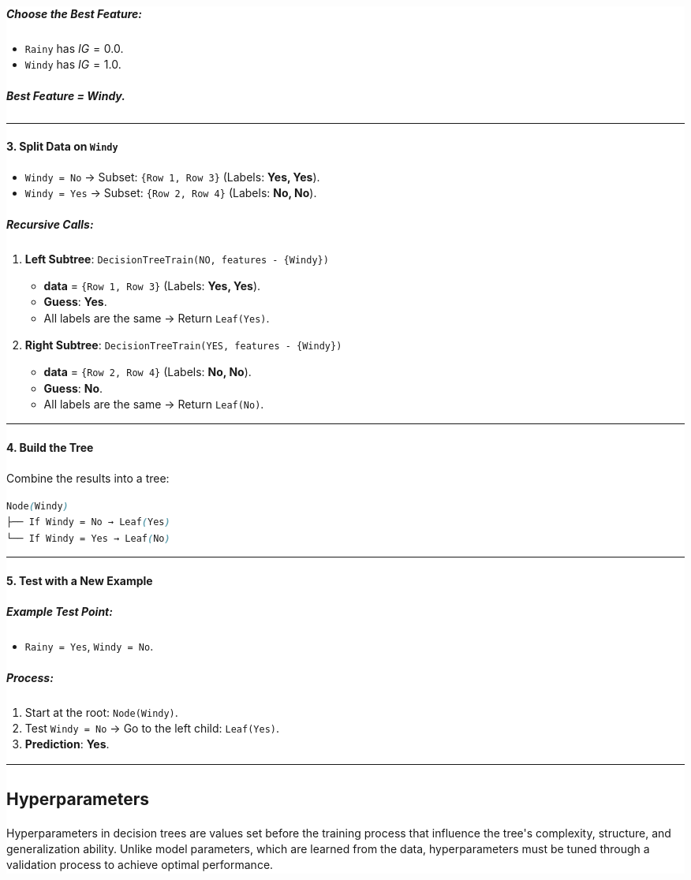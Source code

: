 
##### Choose the Best Feature:
- `Rainy` has $IG = 0.0$.
- `Windy` has $IG = 1.0$.

##### **Best Feature = Windy.**

---

#### 3. Split Data on `Windy`

- `Windy = No` → Subset: `{Row 1, Row 3}` (Labels: **Yes, Yes**).
- `Windy = Yes` → Subset: `{Row 2, Row 4}` (Labels: **No, No**).

##### Recursive Calls:
1. **Left Subtree**: `DecisionTreeTrain(NO, features - {Windy})`
   - **data** = `{Row 1, Row 3}` (Labels: **Yes, Yes**).
   - **Guess**: **Yes**.
   - All labels are the same → Return `Leaf(Yes)`.

2. **Right Subtree**: `DecisionTreeTrain(YES, features - {Windy})`
   - **data** = `{Row 2, Row 4}` (Labels: **No, No**).
   - **Guess**: **No**.
   - All labels are the same → Return `Leaf(No)`.

---

#### 4. Build the Tree

Combine the results into a tree:

```scss
Node(Windy)
├── If Windy = No → Leaf(Yes)
└── If Windy = Yes → Leaf(No)
```

---

#### 5. Test with a New Example

##### Example Test Point:
- `Rainy = Yes`, `Windy = No`.

##### Process:
1. Start at the root: `Node(Windy)`.
2. Test `Windy = No` → Go to the left child: `Leaf(Yes)`.
3. **Prediction**: **Yes**.

---

## Hyperparameters

Hyperparameters in decision trees are values set before the training process that influence the tree's complexity, structure, and generalization ability. Unlike model parameters, which are learned from the data, hyperparameters must be tuned through a validation process to achieve optimal performance.
